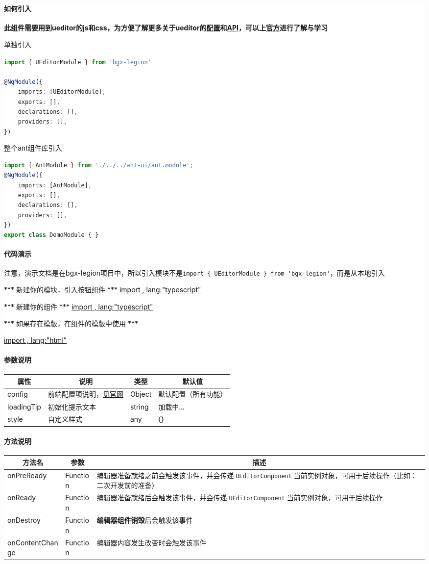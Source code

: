 #### 如何引入 ####

**此组件需要用到ueditor的js和css，为方便了解更多关于ueditor的[配置](http://fex.baidu.com/ueditor/#start-config)和[API](http://ueditor.baidu.com/doc/)，可以上[官方](http://ueditor.baidu.com/website/index.html)进行了解与学习**

单独引入
``` typescript
import { UEditorModule } from 'bgx-legion'

@NgModule({
    imports: [UEditorModule],
    exports: [],
    declarations: [],
    providers: [],
})

```

整个ant组件库引入
``` typescript
import { AntModule } from './../../ant-ui/ant.module';
@NgModule({
    imports: [AntModule],
    exports: [],
    declarations: [],
    providers: [],
})
export class DemoModule { }
```
#### 代码演示 ####

注意，演示文档是在bgx-legion项目中，所以引入模块不是`import { UEditorModule } from 'bgx-legion'`，而是从本地引入

*** 新建你的模块，引入按钮组件 ***
[import , lang:"typescript"](ueditor-demo.module.ts)

*** 新建你的组件 ***
[import , lang:"typescript"](ueditor-demo-default.component.ts)

*** 如果存在模版，在组件的模版中使用 ***

[import , lang:"html"](ueditor-demo-default.component.html)

#### 参数说明

属性|说明|类型|默认值
---|---|---|---
config|  前端配置项说明，[见官网](http://fex.baidu.com/ueditor/#start-config) |	Object	| 默认配置（所有功能）
loadingTip | 初始化提示文本 |	string	|加载中...
style | 自定义样式 | any | {}

#### 方法说明

方法名|参数|描述
---|---|---
onPreReady| Function |编辑器准备就绪之前会触发该事件，并会传递 `UEditorComponent` 当前实例对象，可用于后续操作（比如：二次开发前的准备）
onReady |	Function |	编辑器准备就绪后会触发该事件，并会传递 `UEditorComponent` 当前实例对象，可用于后续操作
onDestroy| Function|**编辑器组件销毁**后会触发该事件
onContentChange | Function | 编辑器内容发生改变时会触发该事件

